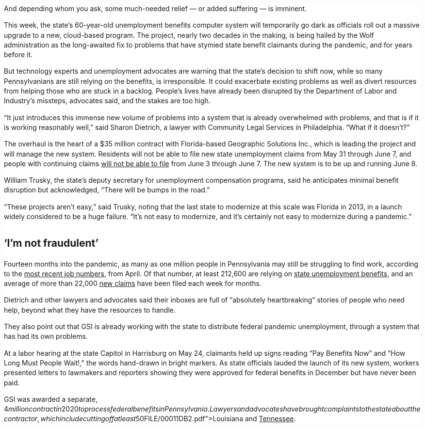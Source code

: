 And depending whom you ask, some much-needed relief — or added suffering — is imminent.

This week, the state’s 60-year-old unemployment benefits computer system will temporarily go dark as officials roll out a massive upgrade to a new, cloud-based program. The project, nearly two decades in the making, is being hailed by the Wolf administration as the long-awaited fix to problems that have stymied state benefit claimants during the pandemic, and for years before it.

But technology experts and unemployment advocates are warning that the state’s decision to shift now, while so many Pennsylvanians are still relying on the benefits, is irresponsible. It could exacerbate existing problems as well as divert resources from helping those who are stuck in a backlog. People’s lives have already been disrupted by the Department of Labor and Industry’s missteps, advocates said, and the stakes are too high.

“It just introduces this immense new volume of problems into a system that is already overwhelmed with problems, and that is if it is working reasonably well,” said Sharon Dietrich, a lawyer with Community Legal Services in Philadelphia. “What if it doesn’t?”

<script src="https://www.spotlightpa.org/embed.js" async></script><div data-spl-embed-version="1" data-spl-src="https://www.spotlightpa.org/embeds/newsletter/"></div>

The overhaul is the heart of a $35 million contract with Florida-based Geographic Solutions Inc., which is leading the project and will manage the new system. Residents will not be able to file new state unemployment claims from May 31 through June 7, and people with continuing claims <a href="https://www.uc.pa.gov/unemployment-benefits/UCBenMod/Pages/Offline-Transition-Information.aspx">will not be able to file</a> from June 3 through June 7. The new system is to be up and running June 8.

William Trusky, the state’s deputy secretary for unemployment compensation programs, said he anticipates minimal benefit disruption but acknowledged, “There will be bumps in the road.”

“These projects aren’t easy,” said Trusky, noting that the last state to modernize at this scale was Florida in 2013, in a launch widely considered to be a huge failure. “It’s not easy to modernize, and it’s certainly not easy to modernize during a pandemic.”

## ‘I’m not fraudulent’

Fourteen months into the pandemic, as many as one million people in Pennsylvania may still be struggling to find work, according to the <a href="https://www.dol.gov/ui/data.pdf">most recent job numbers</a>, from April. Of that number, at least 212,600 are relying on <a href="https://www.workstats.dli.pa.gov/Documents/PA%20UC%20Activity/claims%20by%20county%20and%20week.pdf">state unemployment benefits</a>, and an average of more than 22,000 <a href="https://www.uc.pa.gov/COVID-19/Statistics/Pages/UC-Claim-Statistics.aspx">new claims</a> have been filed each week for months.

Dietrich and other lawyers and advocates said their inboxes are full of “absolutely heartbreaking” stories of people who need help, beyond what they have the resources to handle.

They also point out that GSI is already working with the state to distribute federal pandemic unemployment, through a system that has had its own problems.

At a labor hearing at the state Capitol in Harrisburg on May 24, claimants held up signs reading “Pay Benefits Now” and “How Long Must People Wait!,” the words hand-drawn in bright markers. As state officials lauded the launch of its new system, workers presented letters to lawmakers and reporters showing they were approved for federal benefits in December but have never been paid.

GSI was awarded a separate, $4 million contract in 2020 to process federal benefits in Pennsylvania. Lawyers and advocates have brought complaints to the state about the contractor, which include cutting off at least 50% of benefits from people it accidentally overpaid, higher than what is legal in the state, and identification issues, with little state intervention. GSI technology has in the past been criticized in other states, including <a href="http://app.lla.state.la.us/PublicReports.nsf/0/75F71BBD2CDA081686258089006513D9/$FILE/00011DB2.pdf">Louisiana</a> and <a href="https://www.legis.state.pa.us/WU01/LI/TR/Transcripts/2017_0101_0002_TSTMNY.pdf">Tennessee</a>.
